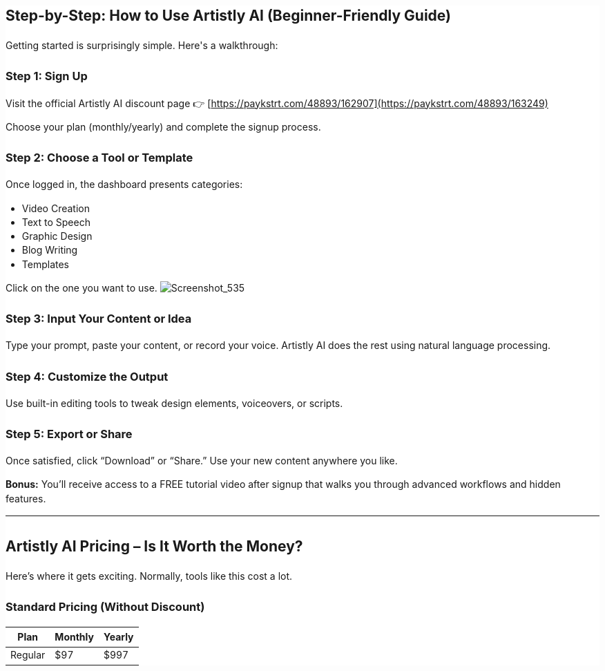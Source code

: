 ## **Step-by-Step: How to Use Artistly AI (Beginner-Friendly Guide)**

Getting started is surprisingly simple. Here's a walkthrough:

### **Step 1: Sign Up**

Visit the official Artistly AI discount page
👉 [https://paykstrt.com/48893/162907](https://paykstrt.com/48893/163249)

Choose your plan (monthly/yearly) and complete the signup process.

### **Step 2: Choose a Tool or Template**

Once logged in, the dashboard presents categories:

* Video Creation
* Text to Speech
* Graphic Design
* Blog Writing
* Templates

Click on the one you want to use.
![Screenshot_535](https://github.com/user-attachments/assets/b67a6b93-7f3d-4d63-b667-d1f635e31466)

### **Step 3: Input Your Content or Idea**

Type your prompt, paste your content, or record your voice. Artistly AI does the rest using natural language processing.

### **Step 4: Customize the Output**

Use built-in editing tools to tweak design elements, voiceovers, or scripts.

### **Step 5: Export or Share**

Once satisfied, click “Download” or “Share.” Use your new content anywhere you like.

**Bonus:** You’ll receive access to a FREE tutorial video after signup that walks you through advanced workflows and hidden features.

---

## **Artistly AI Pricing – Is It Worth the Money?**

Here’s where it gets exciting. Normally, tools like this cost a lot.

### **Standard Pricing (Without Discount)**

| Plan    | Monthly | Yearly |
| ------- | ------- | ------ |
| Regular | \$97    | \$997  |
